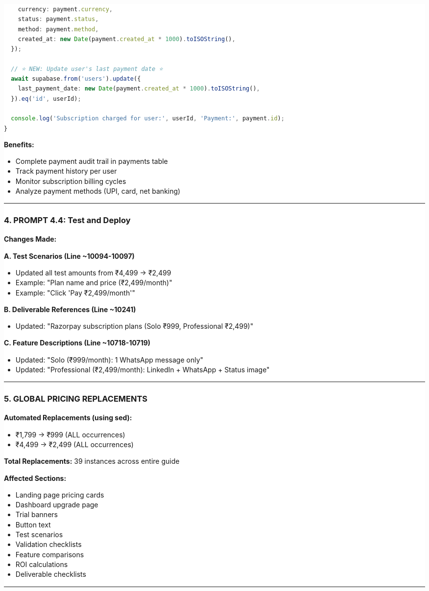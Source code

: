 ```typescript
    currency: payment.currency,
    status: payment.status,
    method: payment.method,
    created_at: new Date(payment.created_at * 1000).toISOString(),
  });

  // ⭐ NEW: Update user's last payment date ⭐
  await supabase.from('users').update({
    last_payment_date: new Date(payment.created_at * 1000).toISOString(),
  }).eq('id', userId);

  console.log('Subscription charged for user:', userId, 'Payment:', payment.id);
}
```

**Benefits:**
- Complete payment audit trail in payments table
- Track payment history per user
- Monitor subscription billing cycles
- Analyze payment methods (UPI, card, net banking)

---

### 4. PROMPT 4.4: Test and Deploy

**Changes Made:**

**A. Test Scenarios (Line ~10094-10097)**
- Updated all test amounts from ₹4,499 → ₹2,499
- Example: "Plan name and price (₹2,499/month)"
- Example: "Click 'Pay ₹2,499/month'"

**B. Deliverable References (Line ~10241)**
- Updated: "Razorpay subscription plans (Solo ₹999, Professional ₹2,499)"

**C. Feature Descriptions (Line ~10718-10719)**
- Updated: "Solo (₹999/month): 1 WhatsApp message only"
- Updated: "Professional (₹2,499/month): LinkedIn + WhatsApp + Status image"

---

### 5. GLOBAL PRICING REPLACEMENTS

**Automated Replacements (using sed):**
- ₹1,799 → ₹999 (ALL occurrences)
- ₹4,499 → ₹2,499 (ALL occurrences)

**Total Replacements:** 39 instances across entire guide

**Affected Sections:**
- Landing page pricing cards
- Dashboard upgrade page
- Trial banners
- Button text
- Test scenarios
- Validation checklists
- Feature comparisons
- ROI calculations
- Deliverable checklists

---